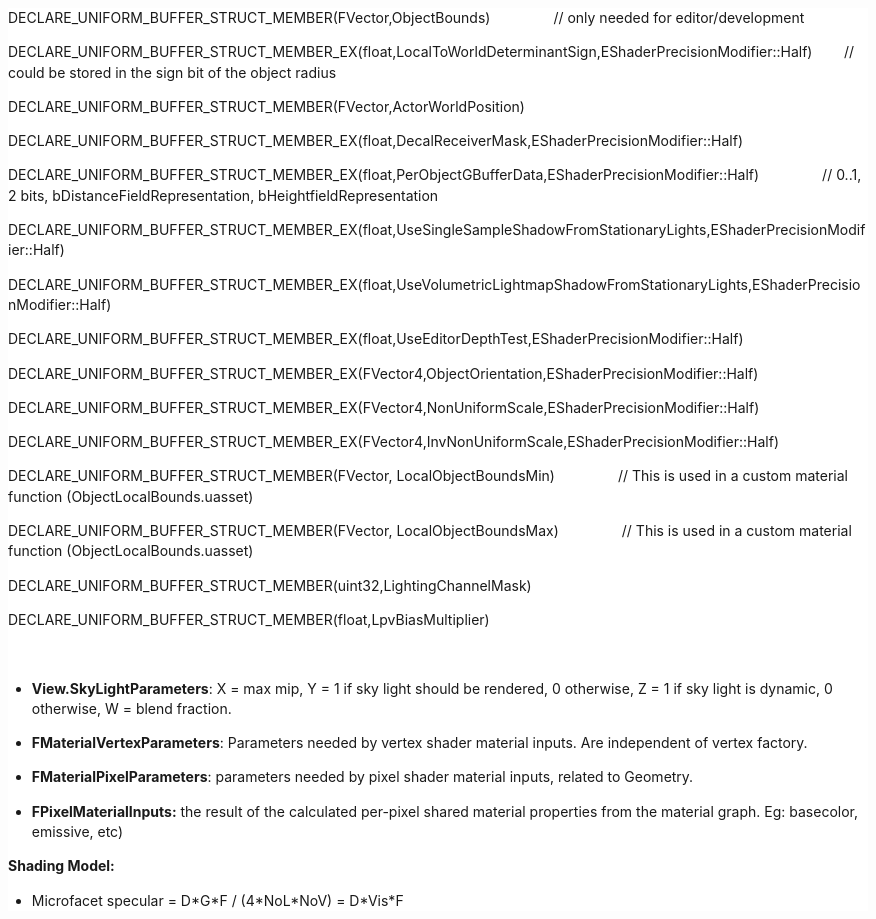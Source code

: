   DECLARE\_UNIFORM\_BUFFER\_STRUCT\_MEMBER(FVector,ObjectBounds)                // only needed for editor/development

  DECLARE\_UNIFORM\_BUFFER\_STRUCT\_MEMBER\_EX(float,LocalToWorldDeterminantSign,EShaderPrecisionModifier::Half)        // could be stored in the sign bit of the object radius

  DECLARE\_UNIFORM\_BUFFER\_STRUCT\_MEMBER(FVector,ActorWorldPosition)

  DECLARE\_UNIFORM\_BUFFER\_STRUCT\_MEMBER\_EX(float,DecalReceiverMask,EShaderPrecisionModifier::Half)

  DECLARE\_UNIFORM\_BUFFER\_STRUCT\_MEMBER\_EX(float,PerObjectGBufferData,EShaderPrecisionModifier::Half)                // 0..1, 2 bits, bDistanceFieldRepresentation, bHeightfieldRepresentation

  DECLARE\_UNIFORM\_BUFFER\_STRUCT\_MEMBER\_EX(float,UseSingleSampleShadowFromStationaryLights,EShaderPrecisionModifier::Half)        

  DECLARE\_UNIFORM\_BUFFER\_STRUCT\_MEMBER\_EX(float,UseVolumetricLightmapShadowFromStationaryLights,EShaderPrecisionModifier::Half)                

  DECLARE\_UNIFORM\_BUFFER\_STRUCT\_MEMBER\_EX(float,UseEditorDepthTest,EShaderPrecisionModifier::Half)

  DECLARE\_UNIFORM\_BUFFER\_STRUCT\_MEMBER\_EX(FVector4,ObjectOrientation,EShaderPrecisionModifier::Half)

  DECLARE\_UNIFORM\_BUFFER\_STRUCT\_MEMBER\_EX(FVector4,NonUniformScale,EShaderPrecisionModifier::Half)

  DECLARE\_UNIFORM\_BUFFER\_STRUCT\_MEMBER\_EX(FVector4,InvNonUniformScale,EShaderPrecisionModifier::Half)

  DECLARE\_UNIFORM\_BUFFER\_STRUCT\_MEMBER(FVector, LocalObjectBoundsMin)                // This is used in a custom material function (ObjectLocalBounds.uasset)

  DECLARE\_UNIFORM\_BUFFER\_STRUCT\_MEMBER(FVector, LocalObjectBoundsMax)                // This is used in a custom material function (ObjectLocalBounds.uasset)

  DECLARE\_UNIFORM\_BUFFER\_STRUCT\_MEMBER(uint32,LightingChannelMask)

  DECLARE\_UNIFORM\_BUFFER\_STRUCT\_MEMBER(float,LpvBiasMultiplier)

 

-   **View.SkyLightParameters**: X = max mip, Y = 1 if sky light should be rendered, 0 otherwise, Z = 1 if sky light is dynamic, 0 otherwise, W = blend fraction.

-   **FMaterialVertexParameters**: Parameters needed by vertex shader material inputs. Are independent of vertex factory.

-   **FMaterialPixelParameters**: parameters needed by pixel shader material inputs, related to Geometry.

-   **FPixelMaterialInputs:** the result of the calculated per-pixel shared material properties from the material graph. Eg: basecolor, emissive, etc)



**Shading Model:**

-   Microfacet specular = D\*G\*F / (4\*NoL\*NoV) = D\*Vis\*F
